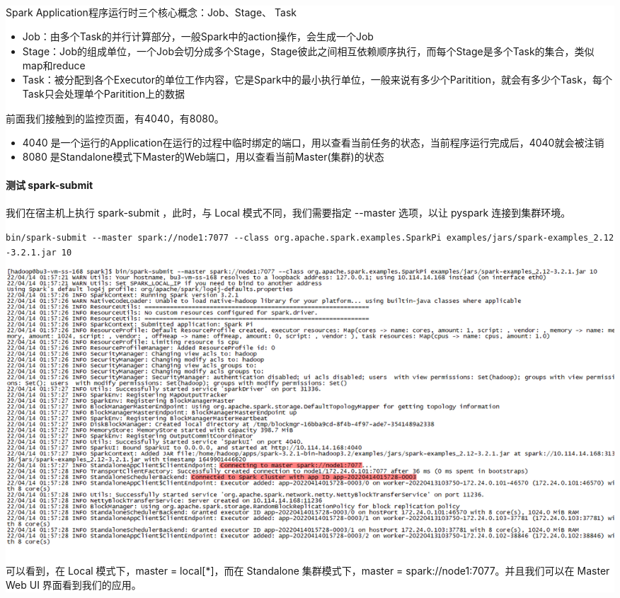 Spark Application程序运行时三个核心概念：Job、Stage、 Task

* Job：由多个Task的并行计算部分，一般Spark中的action操作，会生成一个Job
* Stage：Job的组成单位，一个Job会切分成多个Stage，Stage彼此之间相互依赖顺序执行，而每个Stage是多个Task的集合，类似map和reduce
* Task：被分配到各个Executor的单位工作内容，它是Spark中的最小执行单位，一般来说有多少个Paritition，就会有多少个Task，每个Task只会处理单个Paritition上的数据

前面我们接触到的监控页面，有4040，有8080。

* 4040 是一个运行的Application在运行的过程中临时绑定的端口，用以查看当前任务的状态，当前程序运行完成后，4040就会被注销
* 8080 是Standalone模式下Master的Web端口，用以查看当前Master(集群)的状态

#### 测试 spark-submit

我们在宿主机上执行 spark-submit ，此时，与 Local 模式不同，我们需要指定 --master 选项，以让 pyspark 连接到集群环境。

```
bin/spark-submit --master spark://node1:7077 --class org.apache.spark.examples.SparkPi examples/jars/spark-examples_2.12-3.2.1.jar 10
```

![image-20220414100001150](images/image-20220414100001150.png)

可以看到，在 Local 模式下，master = local[*]，而在 Standalone 集群模式下，master = spark://node1:7077。并且我们可以在 Master Web UI 界面看到我们的应用。
